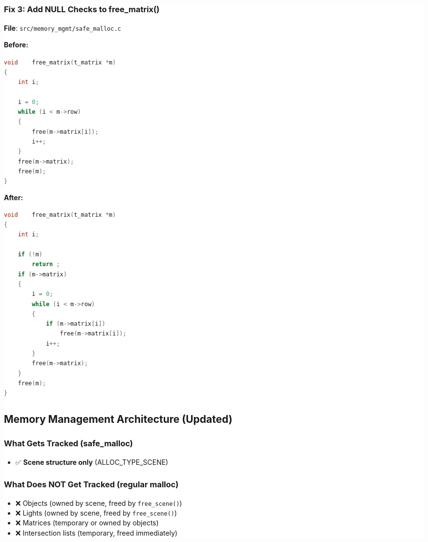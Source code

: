 ### Fix 3: Add NULL Checks to free_matrix()

**File**: `src/memory_mgmt/safe_malloc.c`

**Before:**
```c
void	free_matrix(t_matrix *m)
{
	int	i;

	i = 0;
	while (i < m->row)
	{
		free(m->matrix[i]);
		i++;
	}
	free(m->matrix);
	free(m);
}
```

**After:**
```c
void	free_matrix(t_matrix *m)
{
	int	i;

	if (!m)
		return ;
	if (m->matrix)
	{
		i = 0;
		while (i < m->row)
		{
			if (m->matrix[i])
				free(m->matrix[i]);
			i++;
		}
		free(m->matrix);
	}
	free(m);
}
```

## Memory Management Architecture (Updated)

### What Gets Tracked (safe_malloc)
- ✅ **Scene structure only** (ALLOC_TYPE_SCENE)

### What Does NOT Get Tracked (regular malloc)
- ❌ Objects (owned by scene, freed by `free_scene()`)
- ❌ Lights (owned by scene, freed by `free_scene()`)
- ❌ Matrices (temporary or owned by objects)
- ❌ Intersection lists (temporary, freed immediately)
